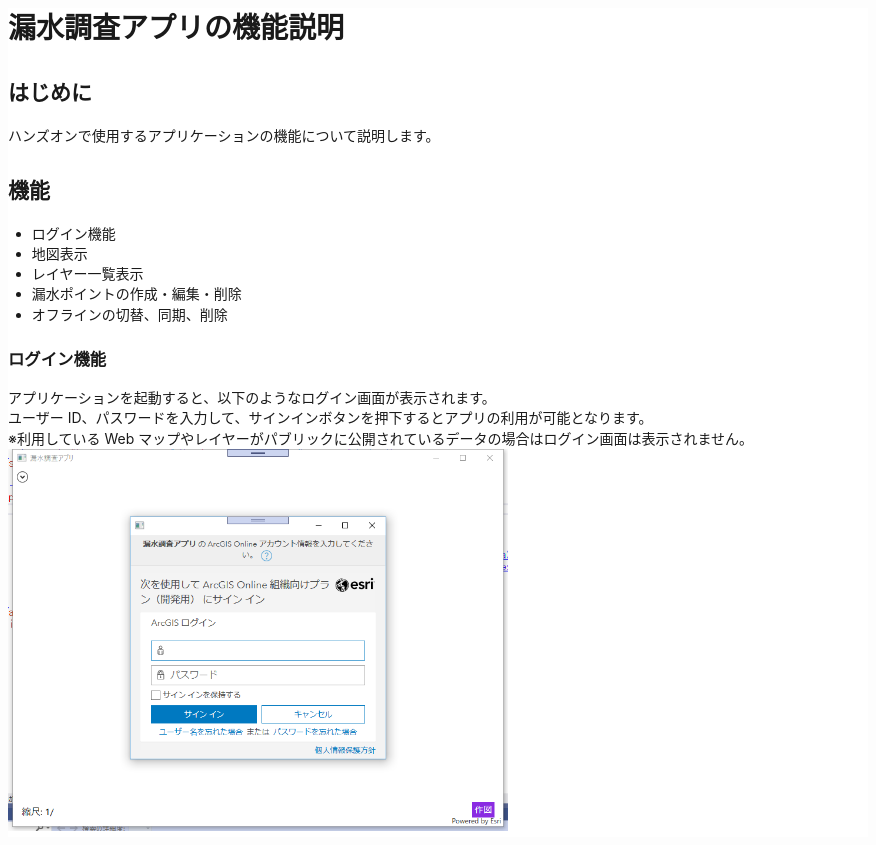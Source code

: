 # 漏水調査アプリの機能説明

## はじめに
ハンズオンで使用するアプリケーションの機能について説明します。

## 機能
- ログイン機能
- 地図表示
- レイヤー一覧表示
- 漏水ポイントの作成・編集・削除
- オフラインの切替、同期、削除

### ログイン機能
アプリケーションを起動すると、以下のようなログイン画面が表示されます。  
ユーザー ID、パスワードを入力して、サインインボタンを押下するとアプリの利用が可能となります。  
※利用している Web マップやレイヤーがパブリックに公開されているデータの場合はログイン画面は表示されません。  
<img src="./img/OAuth.png" width="500px">

